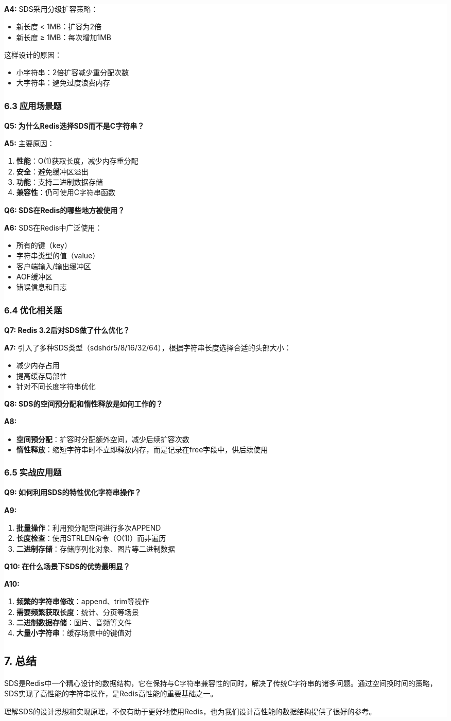 **A4:** SDS采用分级扩容策略：
- 新长度 < 1MB：扩容为2倍
- 新长度 ≥ 1MB：每次增加1MB

这样设计的原因：
- 小字符串：2倍扩容减少重分配次数
- 大字符串：避免过度浪费内存

### 6.3 应用场景题

**Q5: 为什么Redis选择SDS而不是C字符串？**

**A5:** 主要原因：
1. **性能**：O(1)获取长度，减少内存重分配
2. **安全**：避免缓冲区溢出
3. **功能**：支持二进制数据存储
4. **兼容性**：仍可使用C字符串函数

**Q6: SDS在Redis的哪些地方被使用？**

**A6:** SDS在Redis中广泛使用：
- 所有的键（key）
- 字符串类型的值（value）
- 客户端输入/输出缓冲区
- AOF缓冲区
- 错误信息和日志

### 6.4 优化相关题

**Q7: Redis 3.2后对SDS做了什么优化？**

**A7:** 引入了多种SDS类型（sdshdr5/8/16/32/64），根据字符串长度选择合适的头部大小：
- 减少内存占用
- 提高缓存局部性
- 针对不同长度字符串优化

**Q8: SDS的空间预分配和惰性释放是如何工作的？**

**A8:** 
- **空间预分配**：扩容时分配额外空间，减少后续扩容次数
- **惰性释放**：缩短字符串时不立即释放内存，而是记录在free字段中，供后续使用

### 6.5 实战应用题

**Q9: 如何利用SDS的特性优化字符串操作？**

**A9:** 
1. **批量操作**：利用预分配空间进行多次APPEND
2. **长度检查**：使用STRLEN命令（O(1)）而非遍历
3. **二进制存储**：存储序列化对象、图片等二进制数据

**Q10: 在什么场景下SDS的优势最明显？**

**A10:** 
1. **频繁的字符串修改**：append、trim等操作
2. **需要频繁获取长度**：统计、分页等场景
3. **二进制数据存储**：图片、音频等文件
4. **大量小字符串**：缓存场景中的键值对

## 7. 总结

SDS是Redis中一个精心设计的数据结构，它在保持与C字符串兼容性的同时，解决了传统C字符串的诸多问题。通过空间换时间的策略，SDS实现了高性能的字符串操作，是Redis高性能的重要基础之一。

理解SDS的设计思想和实现原理，不仅有助于更好地使用Redis，也为我们设计高性能的数据结构提供了很好的参考。